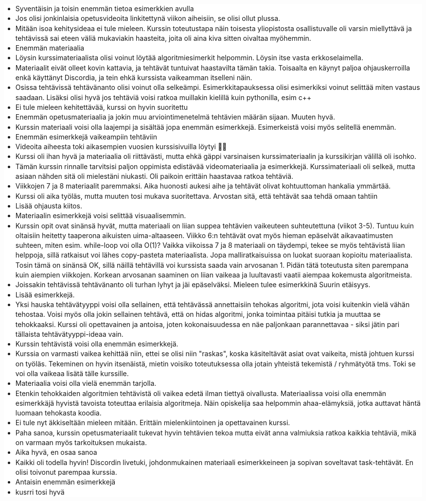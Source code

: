 * Syventäisin ja toisin enemmän tietoa esimerkkien avulla
* Jos olisi jonkinlaisia opetusvideoita linkitettynä viikon aiheisiin, se olisi ollut plussa.
* Mitään isoa kehitysideaa ei tule mieleen. Kurssin toteutustapa näin toisesta yliopistosta osallistuvalle oli varsin miellyttävä ja tehtävissä sai eteen väliä mukaviakin haasteita, joita oli aina kiva sitten oivaltaa myöhemmin.
* Enemmän materiaalia
* Löysin kurssimateriaalista olisi voinut löytää algoritmiesimerkit helpommin. Löysin itse vasta erkkoselaimella.
* Materiaalit eivät olleet kovin kattavia, ja tehtävät tuntuivat haastavilta tämän takia. Toisaalta en käynyt paljoa ohjauskerroilla enkä käyttänyt Discordia, ja tein ehkä kurssista vaikeamman itselleni näin. 
* Osissa tehtävissä tehtävänanto olisi voinut olla selkeämpi. Esimerkkitapauksessa olisi esimerkiksi voinut selittää miten vastaus saadaan. Lisäksi olisi hyvä jos tehtäviä voisi ratkoa muillakin kielillä kuin pythonilla, esim c++
* Ei tule mieleen kehitettävää, kurssi on hyvin suoritettu
* Enemmän opetusmateriaalia ja jokin muu arviointimenetelmä tehtävien määrän sijaan. Muuten hyvä. 
* Kurssin materiaali voisi olla laajempi ja sisältää jopa enemmän esimerkkejä. Esimerkeistä voisi myös selitellä enemmän.
* Enemmän esimerkkejä vaikeampiin tehtäviin
* Videoita aiheesta toki aikasempien vuosien kurssisivuilla löytyi 👍🏻
* Kurssi oli ihan hyvä ja materiaalia oli riittävästi, mutta ehkä gäppi varsinaisen kurssimateriaalin ja kurssikirjan välillä oli isohko.
* Tämän kurssin rinnalle tarvitsisi paljon oppimista edistävää videomateriaalia ja esimerkkejä. Kurssimateriaali oli selkeä, mutta asiaan nähden sitä oli mielestäni niukasti. Oli paikoin erittäin haastavaa ratkoa tehtäviä. 
* Viikkojen 7 ja 8 materiaalit paremmaksi. Aika huonosti aukesi aihe ja tehtävät olivat kohtuuttoman hankalia ymmärtää.
* Kurssi oli aika työläs, mutta muuten tosi mukava suoritettava. Arvostan sitä, että tehtävät saa tehdä omaan tahtiin
* Lisää ohjausta kiitos.
* Materiaalin esimerkkejä voisi selittää visuaalisemmin.
* Kurssin opit ovat sinänsä hyvät, mutta materiaali on liian suppea tehtävien vaikeuteen suhteutettuna (viikot 3-5). Tuntuu kuin oltaisiin heitetty taaperona aikuisten uima-altaaseen.  Viikko 6:n tehtävät ovat myös hieman epäselvät aikavaatimusten suhteen, miten esim. while-loop voi olla O(1)?   Vaikka viikoissa 7 ja 8 materiaali on täydempi, tekee se myös tehtävistä liian helppoja, sillä ratkaisut voi lähes copy-pasteta materiaalista. Jopa malliratkaisuissa on luokat suoraan kopioitu materiaalista. Tosin tämä on sinänsä OK, sillä näillä tehtävillä voi kurssista saada vain arvosanan 1. Pidän tätä toteutusta siten parempana kuin aiempien viikkojen.  Korkean arvosanan saaminen on liian vaikeaa ja luultavasti vaatii aiempaa kokemusta algoritmeista.
* Joissakin tehtävissä tehtävänanto oli turhan lyhyt ja jäi epäselväksi. Mieleen tulee esimerkkinä Suurin etäisyys.
* Lisää esimerkkejä.
* Yksi hauska tehtävätyyppi voisi olla sellainen, että tehtävässä annettaisiin tehokas algoritmi, jota voisi kuitenkin vielä vähän tehostaa. Voisi myös olla jokin sellainen tehtävä, että on hidas algoritmi, jonka toimintaa pitäisi tutkia ja muuttaa se tehokkaaksi. Kurssi oli opettavainen ja antoisa, joten kokonaisuudessa en näe paljonkaan parannettavaa - siksi jätin pari tällaista tehtävätyyppi-ideaa vain. 
* Kurssin tehtävistä voisi olla enemmän esimerkkejä.
* Kurssia on varmasti vaikea kehittää niin, ettei se olisi niin "raskas", koska käsiteltävät asiat ovat vaikeita, mistä johtuen kurssi on työläs. Tekeminen on hyvin itsenäistä, mietin voisiko toteutuksessa olla jotain yhteistä tekemistä / ryhmätyötä tms. Toki se voi olla vaikeaa lisätä tälle kurssille.
* Materiaalia voisi olla vielä enemmän tarjolla.
* Etenkin tehokkaiden algoritmien tehtävistä oli vaikea edetä ilman tiettyä oivallusta. Materiaalissa voisi olla enemmän esimerkkäjä hyvistä tavoista toteuttaa erilaisia algoritmeja. Näin opiskelija saa helpommin ahaa-elämyksiä, jotka auttavat häntä luomaan tehokasta koodia.
* Ei tule nyt äkkiseltään mieleen mitään. Erittäin mielenkiintoinen ja opettavainen kurssi.
* Paha sanoa, kurssin opetusmateriaalit tukevat hyvin tehtävien tekoa mutta eivät anna valmiuksia ratkoa kaikkia tehtäviä, mikä on varmaan myös tarkoituksen mukaista.
* Aika hyvä, en osaa sanoa
* Kaikki oli todella hyvin! Discordin livetuki, johdonmukainen materiaali esimerkkeineen ja sopivan soveltavat task-tehtävät. En olisi toivonut parempaa kurssia.
* Antaisin enemmän esimerkkejä
* kusrri tosi hyvä